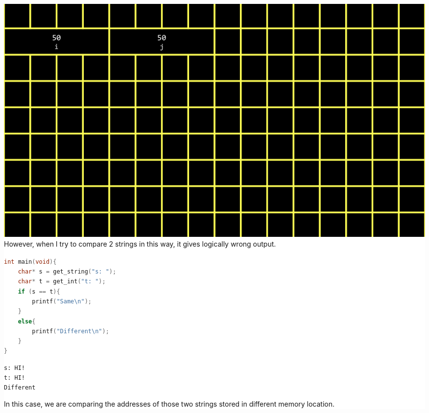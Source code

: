 ![memory11](..\images\2024-04-12-cs50-5\memory11.jpg)
However, when I try to compare 2 strings in this way, it gives logically wrong output.

```c
int main(void){
    char* s = get_string("s: ");
    char* t = get_int("t: ");
    if (s == t){
        printf("Same\n");
    }
    else{
        printf("Different\n");
    }
}
```
```console
s: HI!
t: HI!
Different
```
In this case, we are comparing the addresses of those two strings stored in different memory location. 